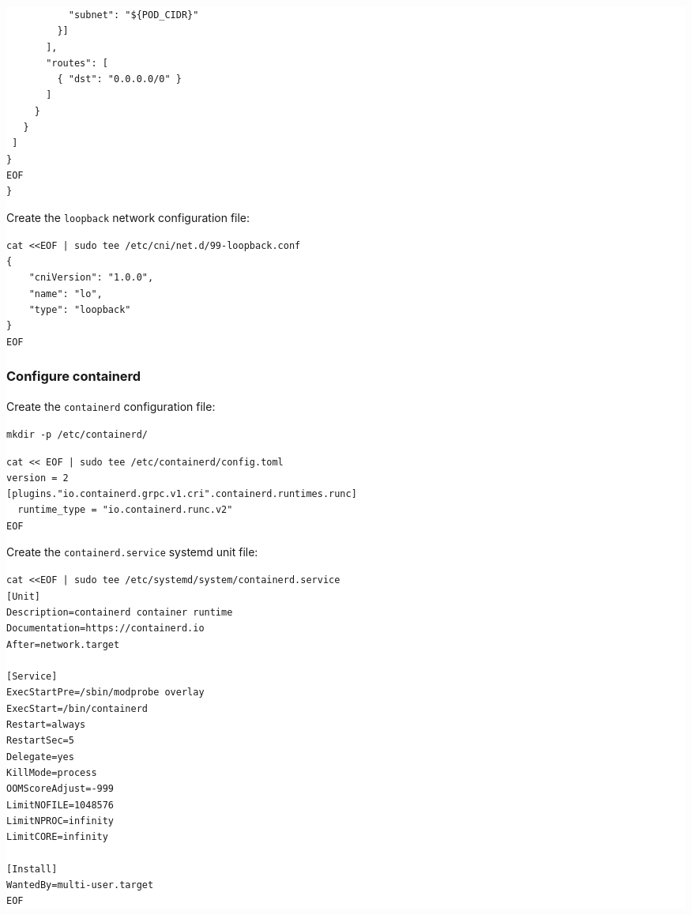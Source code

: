 ```shell
           "subnet": "${POD_CIDR}"
         }]
       ],
       "routes": [
         { "dst": "0.0.0.0/0" }
       ]
     }
   }
 ]
}
EOF
}
```

Create the `loopback` network configuration file:

```shell
cat <<EOF | sudo tee /etc/cni/net.d/99-loopback.conf
{
    "cniVersion": "1.0.0",
    "name": "lo",
    "type": "loopback"
}
EOF
```

### Configure containerd

Create the `containerd` configuration file:

```shell
mkdir -p /etc/containerd/
```

```shell
cat << EOF | sudo tee /etc/containerd/config.toml
version = 2
[plugins."io.containerd.grpc.v1.cri".containerd.runtimes.runc]
  runtime_type = "io.containerd.runc.v2"
EOF
```

Create the `containerd.service` systemd unit file:

```shell
cat <<EOF | sudo tee /etc/systemd/system/containerd.service
[Unit]
Description=containerd container runtime
Documentation=https://containerd.io
After=network.target

[Service]
ExecStartPre=/sbin/modprobe overlay
ExecStart=/bin/containerd
Restart=always
RestartSec=5
Delegate=yes
KillMode=process
OOMScoreAdjust=-999
LimitNOFILE=1048576
LimitNPROC=infinity
LimitCORE=infinity

[Install]
WantedBy=multi-user.target
EOF
```

